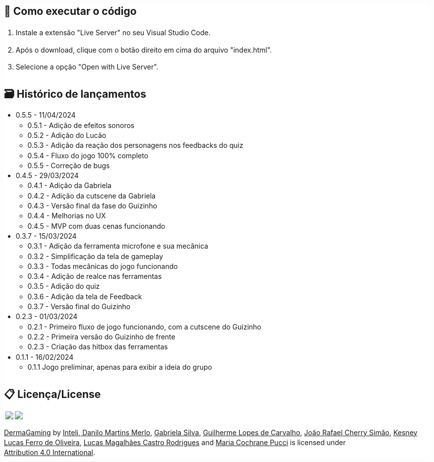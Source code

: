 ## 🔧 Como executar o código

1. Instale a extensão "Live Server" no seu Visual Studio Code.

2. Após o download, clique com o botão direito em cima do arquivo "index.html".

3. Selecione a opção "Open with Live Server".

## 🗃 Histórico de lançamentos

* 0.5.5 - 11/04/2024
    * 0.5.1 - Adição de efeitos sonoros
    * 0.5.2 - Adição do Lucão
    * 0.5.3 - Adição da reação dos personagens nos feedbacks do quiz
    * 0.5.4 - Fluxo do jogo 100% completo
    * 0.5.5 - Correção de bugs
* 0.4.5 - 29/03/2024
    * 0.4.1 - Adição da Gabriela
    * 0.4.2 - Adição da cutscene da Gabriela
    * 0.4.3 - Versão final da fase do Guizinho
    * 0.4.4 - Melhorias no UX
    * 0.4.5 - MVP com duas cenas funcionando
* 0.3.7 - 15/03/2024
    * 0.3.1 - Adição da ferramenta microfone e sua mecânica
    * 0.3.2 - Simplificação da tela de gameplay
    * 0.3.3 - Todas mecânicas do jogo funcionando
    * 0.3.4 - Adição de realce nas ferramentas
    * 0.3.5 - Adição do quiz
    * 0.3.6 - Adição da tela de Feedback
    * 0.3.7 - Versão final do Guizinho
* 0.2.3 - 01/03/2024
    * 0.2.1 - Primeiro fluxo de jogo funcionando, com a cutscene do Guizinho
    * 0.2.2 - Primeira versão do Guizinho de frente
    * 0.2.3 - Criação das hitbox das ferramentas
* 0.1.1 - 16/02/2024
    * 0.1.1 Jogo preliminar, apenas para exibir a ideia do grupo

## 📋 Licença/License

<img style="height:22px!important;margin-left:3px;vertical-align:text-bottom;" src="https://mirrors.creativecommons.org/presskit/icons/cc.svg?ref=chooser-v1"><img style="height:22px!important;margin-left:3px;vertical-align:text-bottom;" src="https://mirrors.creativecommons.org/presskit/icons/by.svg?ref=chooser-v1"><p xmlns:cc="http://creativecommons.org/ns#" xmlns:dct="http://purl.org/dc/terms/"><a property="dct:title" rel="cc:attributionURL" href="https://github.com/Inteli-College/2024-T0013-IN01-G04">DermaGaming</a> by <a rel="cc:attributionURL dct:creator" property="cc:attributionName" href="https://www.inteli.edu.br/">Inteli, <a href="https://github.com/Danilo-Martins-Merlo">Danilo Martins Merlo</a>, <a href="https://github.com/Gabisilva73">Gabriela Silva</a>, <a href="https://github.com/gui23g">Guilherme Lopes de Carvalho</a>, <a href="https://github.com/JoaoCherry">João Rafael Cherry Simão</a>, <a href="https://github.com/KesneyFerro">Kesney Lucas Ferro de Oliveira</a>, <a href="https://github.com/LucasMaga00">Lucas Magalhães Castro Rodrigues</a> and <a href="https://github.com/mariacpucci">Maria Cochrane Pucci</a> </a> is licensed under <a href="http://creativecommons.org/licenses/by/4.0/?ref=chooser-v1" target="_blank" rel="license noopener noreferrer" style="display:inline-block;">Attribution 4.0 International</a>.</p>


